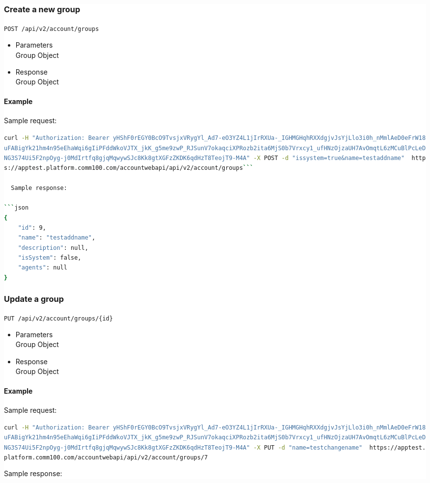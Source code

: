 ### Create a new group
  
  `POST /api/v2/account/groups`
    
  - Parameters     
    Group Object
    
  - Response     
    Group Object

#### Example
    
  Sample request:
 
```bash
curl -H "Authorization: Bearer yHShF0rEGY0BcO9TvsjxVRygYl_Ad7-eO3YZ4L1jIrRXUa-_IGHMGHqhRXXdgjvJsYjLlo3i0h_nMmlAeD0eFrW18uFABigYk21hm4n95eEhaWqi6gIiPFddWkoVJTX_jkK_g5me9zwP_RJSunV7okaqciXPRozb2ita6MjS0b7Vrxcy1_ufHNzOjzaUH7AvOmqtL6zMCuBlPcLeDNG3S74Ui5F2npOyg-j0MdIrtfq8gjqMqwywSJc8Kk8gtXGFzZKDK6qdHzT8TeojT9-M4A" -X POST -d "issystem=true&name=testaddname"  https://apptest.platform.comm100.com/accountwebapi/api/v2/account/groups```
    
  Sample response:
     
```json
{
    "id": 9, 
    "name": "testaddname", 
    "description": null, 
    "isSystem": false, 
    "agents": null
}
```
    
### Update a group

  `PUT /api/v2/account/groups/{id}`
    
  - Parameters     
    Group Object
          
  - Response     
    Group Object

#### Example
    
  Sample request:
 
```bash
curl -H "Authorization: Bearer yHShF0rEGY0BcO9TvsjxVRygYl_Ad7-eO3YZ4L1jIrRXUa-_IGHMGHqhRXXdgjvJsYjLlo3i0h_nMmlAeD0eFrW18uFABigYk21hm4n95eEhaWqi6gIiPFddWkoVJTX_jkK_g5me9zwP_RJSunV7okaqciXPRozb2ita6MjS0b7Vrxcy1_ufHNzOjzaUH7AvOmqtL6zMCuBlPcLeDNG3S74Ui5F2npOyg-j0MdIrtfq8gjqMqwywSJc8Kk8gtXGFzZKDK6qdHzT8TeojT9-M4A" -X PUT -d "name=testchangename"  https://apptest.platform.comm100.com/accountwebapi/api/v2/account/groups/7
```
    
  Sample response:
     